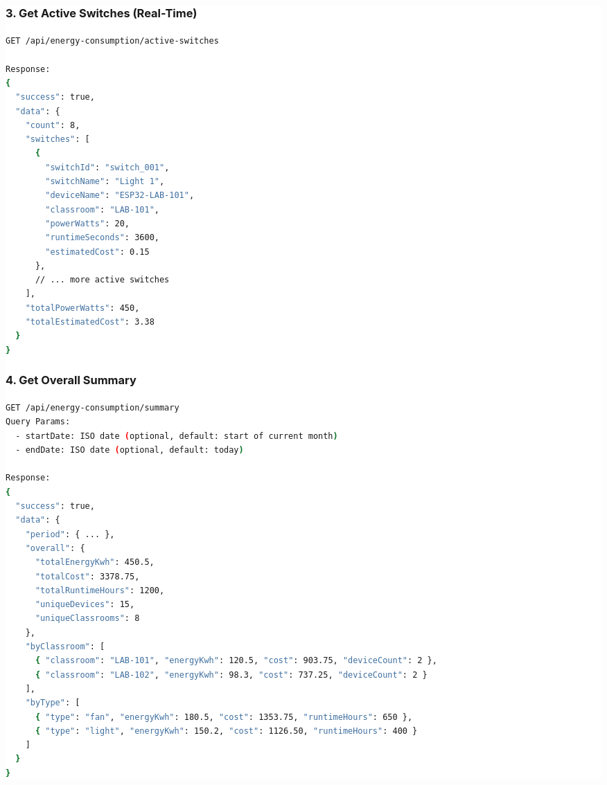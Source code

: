 ### 3. Get Active Switches (Real-Time)

```bash
GET /api/energy-consumption/active-switches

Response:
{
  "success": true,
  "data": {
    "count": 8,
    "switches": [
      {
        "switchId": "switch_001",
        "switchName": "Light 1",
        "deviceName": "ESP32-LAB-101",
        "classroom": "LAB-101",
        "powerWatts": 20,
        "runtimeSeconds": 3600,
        "estimatedCost": 0.15
      },
      // ... more active switches
    ],
    "totalPowerWatts": 450,
    "totalEstimatedCost": 3.38
  }
}
```

### 4. Get Overall Summary

```bash
GET /api/energy-consumption/summary
Query Params:
  - startDate: ISO date (optional, default: start of current month)
  - endDate: ISO date (optional, default: today)

Response:
{
  "success": true,
  "data": {
    "period": { ... },
    "overall": {
      "totalEnergyKwh": 450.5,
      "totalCost": 3378.75,
      "totalRuntimeHours": 1200,
      "uniqueDevices": 15,
      "uniqueClassrooms": 8
    },
    "byClassroom": [
      { "classroom": "LAB-101", "energyKwh": 120.5, "cost": 903.75, "deviceCount": 2 },
      { "classroom": "LAB-102", "energyKwh": 98.3, "cost": 737.25, "deviceCount": 2 }
    ],
    "byType": [
      { "type": "fan", "energyKwh": 180.5, "cost": 1353.75, "runtimeHours": 650 },
      { "type": "light", "energyKwh": 150.2, "cost": 1126.50, "runtimeHours": 400 }
    ]
  }
}
```
